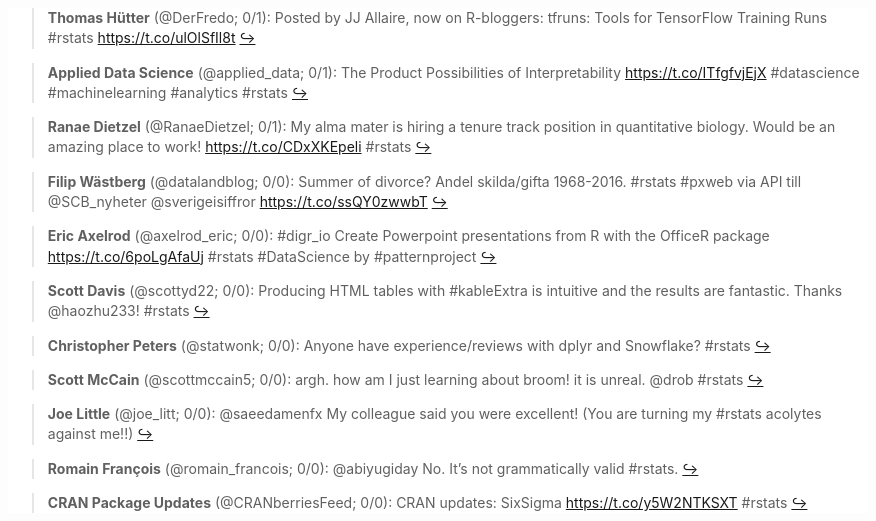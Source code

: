 
> **Thomas Hütter** (@DerFredo; 0/1): Posted by JJ Allaire, now on R-bloggers: tfruns: Tools for TensorFlow Training Runs #rstats https://t.co/ulOlSfIl8t  [&#8618;](https://twitter.com/dataandme/status/915640973849452548)




> **Applied Data Science** (@applied_data; 0/1): The Product Possibilities of Interpretability https://t.co/ITfgfvjEjX #datascience #machinelearning #analytics #rstats  [&#8618;](https://twitter.com/dataandme/status/915628869008416771)




> **Ranae Dietzel** (@RanaeDietzel; 0/1): My alma mater is hiring a tenure track position in quantitative biology. Would be an amazing place to work! https://t.co/CDxXKEpeli #rstats  [&#8618;](https://twitter.com/dataandme/status/915585526643687424)




> **Filip Wästberg** (@datalandblog; 0/0): Summer of divorce? Andel skilda/gifta 1968-2016. #rstats #pxweb via API till @SCB_nyheter @sverigeisiffror https://t.co/ssQY0zwwbT  [&#8618;](https://twitter.com/dataandme/status/915651883079004160)




> **Eric Axelrod** (@axelrod_eric; 0/0): #digr_io Create Powerpoint presentations from R with the OfficeR package https://t.co/6poLgAfaUj #rstats #DataScience by #patternproject  [&#8618;](https://twitter.com/dataandme/status/915651595416809472)




> **Scott Davis** (@scottyd22; 0/0): Producing HTML tables with #kableExtra is intuitive and the results are fantastic.  Thanks @haozhu233! #rstats  [&#8618;](https://twitter.com/dataandme/status/915651033464016896)




> **Christopher Peters** (@statwonk; 0/0): Anyone have experience/reviews with dplyr and Snowflake? #rstats  [&#8618;](https://twitter.com/dataandme/status/915649074031972353)




> **Scott McCain** (@scottmccain5; 0/0): argh. how am I just learning about broom! it is unreal. @drob #rstats  [&#8618;](https://twitter.com/dataandme/status/915648106766749696)




> **Joe Little** (@joe_litt; 0/0): @saeedamenfx My colleague said you were excellent! (You are turning my #rstats acolytes against me!!)  [&#8618;](https://twitter.com/dataandme/status/915642757661839360)




> **Romain François** (@romain_francois; 0/0): @abiyugiday No. It’s not grammatically valid #rstats.  [&#8618;](https://twitter.com/dataandme/status/915640517127544833)




> **CRAN Package Updates** (@CRANberriesFeed; 0/0): CRAN updates: SixSigma https://t.co/y5W2NTKSXT #rstats  [&#8618;](https://twitter.com/dataandme/status/915638256192061446)
